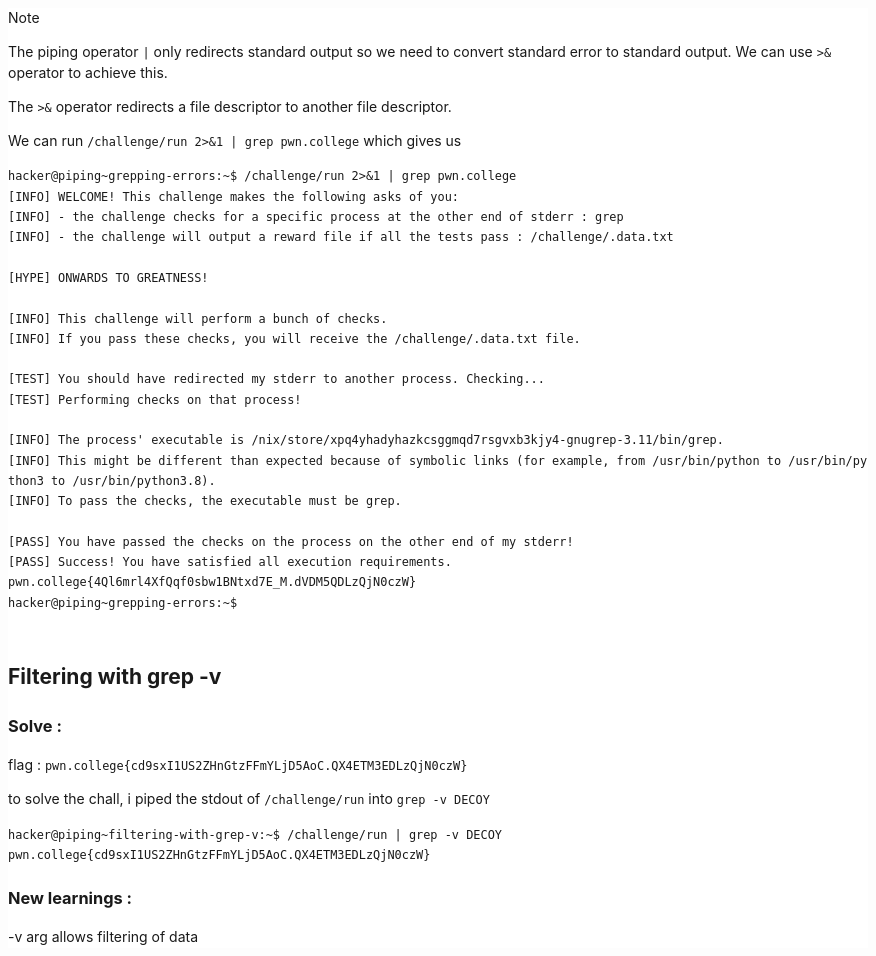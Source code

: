 > [!NOTE]
>The piping operator `|` only redirects standard output so we need to convert standard error to standard output. We can use `>&` operator to achieve this.
>
>The `>&` operator redirects a file descriptor to another file descriptor.

We can run `/challenge/run 2>&1 | grep pwn.college` which gives us


```
hacker@piping~grepping-errors:~$ /challenge/run 2>&1 | grep pwn.college
[INFO] WELCOME! This challenge makes the following asks of you:
[INFO] - the challenge checks for a specific process at the other end of stderr : grep
[INFO] - the challenge will output a reward file if all the tests pass : /challenge/.data.txt

[HYPE] ONWARDS TO GREATNESS!

[INFO] This challenge will perform a bunch of checks.
[INFO] If you pass these checks, you will receive the /challenge/.data.txt file.

[TEST] You should have redirected my stderr to another process. Checking...
[TEST] Performing checks on that process!

[INFO] The process' executable is /nix/store/xpq4yhadyhazkcsggmqd7rsgvxb3kjy4-gnugrep-3.11/bin/grep.
[INFO] This might be different than expected because of symbolic links (for example, from /usr/bin/python to /usr/bin/python3 to /usr/bin/python3.8).
[INFO] To pass the checks, the executable must be grep.

[PASS] You have passed the checks on the process on the other end of my stderr!
[PASS] Success! You have satisfied all execution requirements.
pwn.college{4Ql6mrl4XfQqf0sbw1BNtxd7E_M.dVDM5QDLzQjN0czW}
hacker@piping~grepping-errors:~$


```


## Filtering with grep -v 

### Solve :

flag : `pwn.college{cd9sxI1US2ZHnGtzFFmYLjD5AoC.QX4ETM3EDLzQjN0czW}`


to solve the chall, i piped the stdout of `/challenge/run` into `grep -v DECOY`

```
hacker@piping~filtering-with-grep-v:~$ /challenge/run | grep -v DECOY
pwn.college{cd9sxI1US2ZHnGtzFFmYLjD5AoC.QX4ETM3EDLzQjN0czW}
```

### New learnings : 
-v arg allows filtering of data 
